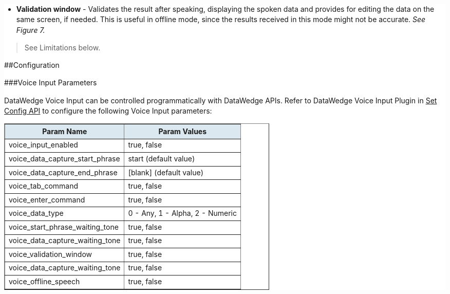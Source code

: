 * **Validation window** - Validates the result after speaking, displaying the spoken data and provides for editing the data on the same screen, if needed. This is useful in offline mode, since the results received in this mode might not be accurate. _See Figure 7._


> See Limitations below.

##Configuration

###Voice Input Parameters

DataWedge Voice Input can be controlled programmatically with DataWedge APIs. Refer to DataWedge Voice Input Plugin in [Set Config API](../../api/setconfig) to configure the following Voice Input parameters:

<table class="facelift" style="width:60%" border="1" padding="5px">
  <tr bgcolor="#dce8ef" align="center">
    <th>Param Name</th> 
    <th>Param Values</th> 
  </tr>

  <tr>
    <td>voice_input_enabled</td>
    <td>true, false</td>
  </tr>
  <tr>
    <td>voice_data_capture_start_phrase</td>
    <td>start (default value)</td>
  </tr>
  <tr>
    <td>voice_data_capture_end_phrase</td>
    <td>[blank] (default value)</td>
  </tr>
  
  <tr>
    <td>voice_tab_command</td>
    <td>true, false</td>
  </tr>
  <tr>
    <td>voice_enter_command</td>
    <td>true, false</td>
  </tr>
  <tr>
    <td>voice_data_type</td>
    <td>0 - Any, 1 - Alpha, 2 - Numeric</td>
  </tr>
  <tr>
    <td>voice_start_phrase_waiting_tone</td>
    <td>true, false</td>
  </tr>
  <tr>
    <td>voice_data_capture_waiting_tone</td>
    <td>true, false</td>
  </tr>
  <tr>
    <td>voice_validation_window</td>
    <td>true, false</td>
  </tr>
  <tr>
    <td>voice_data_capture_waiting_tone</td>
    <td>true, false</td>
  </tr>
  <tr>
    <td>voice_offline_speech</td>
    <td>true, false</td>
  </tr>
</table>
